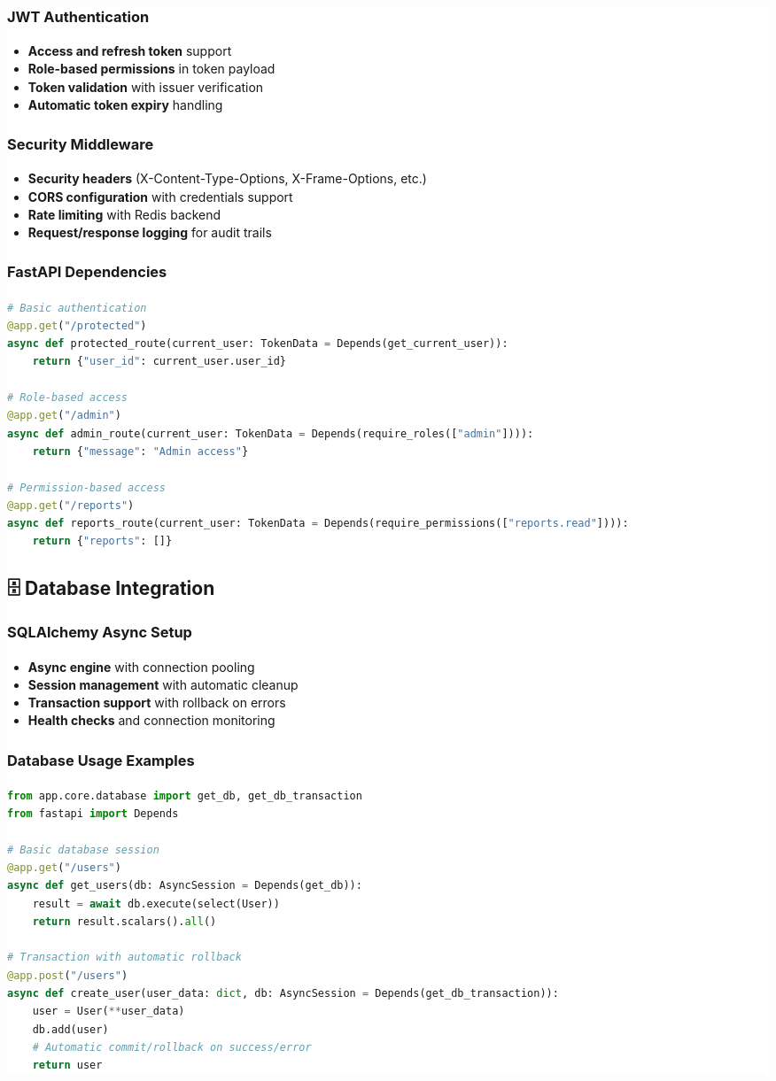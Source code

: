 ### JWT Authentication
- **Access and refresh token** support
- **Role-based permissions** in token payload
- **Token validation** with issuer verification
- **Automatic token expiry** handling

### Security Middleware
- **Security headers** (X-Content-Type-Options, X-Frame-Options, etc.)
- **CORS configuration** with credentials support
- **Rate limiting** with Redis backend
- **Request/response logging** for audit trails

### FastAPI Dependencies
```python
# Basic authentication
@app.get("/protected")
async def protected_route(current_user: TokenData = Depends(get_current_user)):
    return {"user_id": current_user.user_id}

# Role-based access
@app.get("/admin")
async def admin_route(current_user: TokenData = Depends(require_roles(["admin"]))):
    return {"message": "Admin access"}

# Permission-based access
@app.get("/reports")
async def reports_route(current_user: TokenData = Depends(require_permissions(["reports.read"]))):
    return {"reports": []}
```

## 🗄️ Database Integration

### SQLAlchemy Async Setup
- **Async engine** with connection pooling
- **Session management** with automatic cleanup
- **Transaction support** with rollback on errors
- **Health checks** and connection monitoring

### Database Usage Examples

```python
from app.core.database import get_db, get_db_transaction
from fastapi import Depends

# Basic database session
@app.get("/users")
async def get_users(db: AsyncSession = Depends(get_db)):
    result = await db.execute(select(User))
    return result.scalars().all()

# Transaction with automatic rollback
@app.post("/users")
async def create_user(user_data: dict, db: AsyncSession = Depends(get_db_transaction)):
    user = User(**user_data)
    db.add(user)
    # Automatic commit/rollback on success/error
    return user
```
